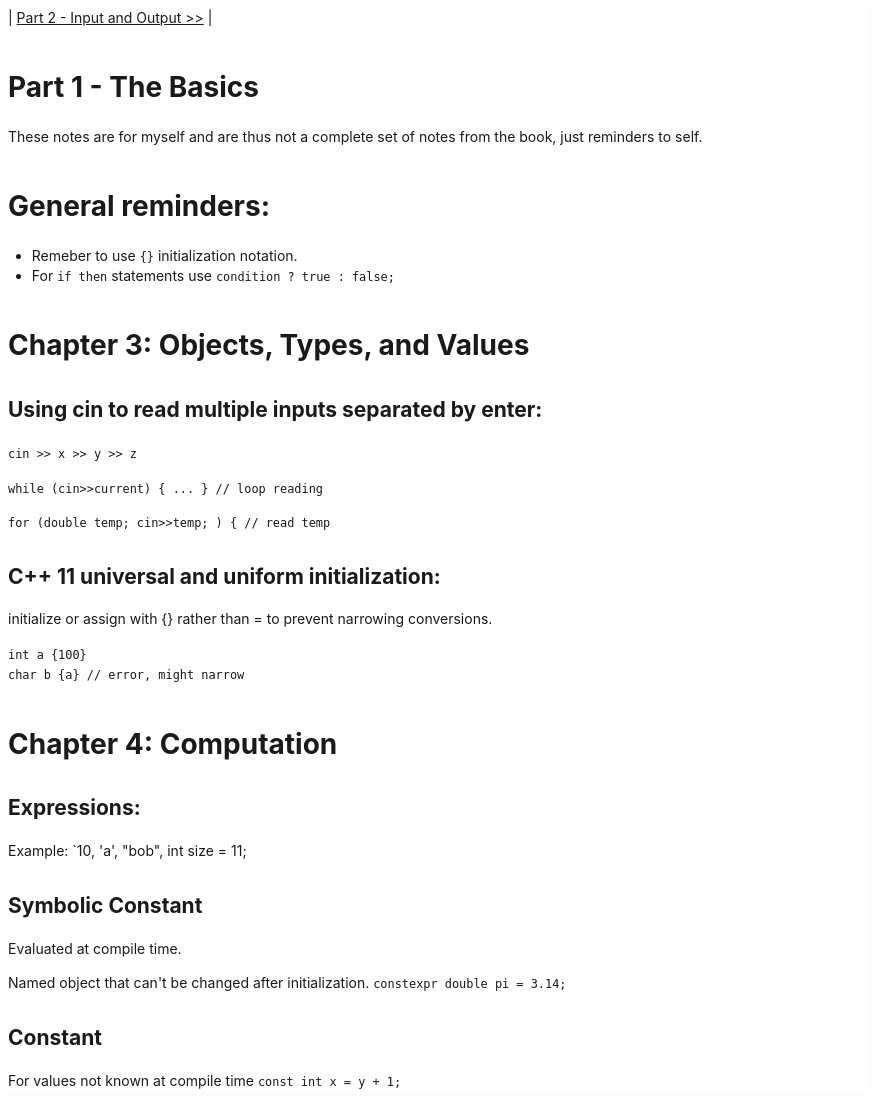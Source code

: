 | [Part 2 - Input and Output >>](part2.md) | 


Part 1 - The Basics
===

These notes are for myself and are thus not a complete set of notes from the book, just reminders to self.

# General reminders:
- Remeber to use `{}` initialization notation.
- For `if then` statements use `condition ? true : false;`


# Chapter 3: Objects, Types, and Values


## Using cin to read multiple inputs separated by enter:

`cin >> x >> y >> z`

`while (cin>>current) { ... } // loop reading`

`for (double temp; cin>>temp; ) { // read temp`

## C++ 11 universal and uniform initialization:
initialize or assign with {} rather than = to prevent narrowing conversions.
```
int a {100}
char b {a} // error, might narrow
```

# Chapter 4: Computation


## Expressions:


Example: `10, 'a', "bob", int size = 11;

## Symbolic Constant
Evaluated at compile time. 

Named object that can't be changed after initialization.
`constexpr double pi = 3.14;`

## Constant
For values not known at compile time
`const int x = y + 1;`
